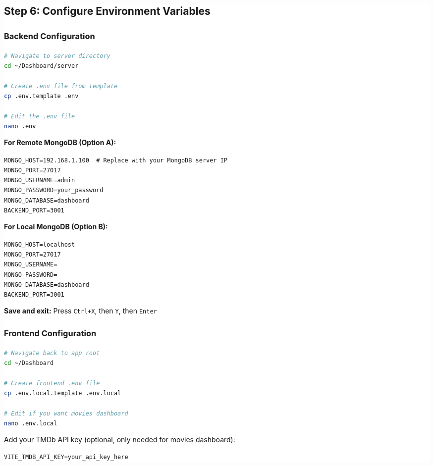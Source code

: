 
## Step 6: Configure Environment Variables

### Backend Configuration

```bash
# Navigate to server directory
cd ~/Dashboard/server

# Create .env file from template
cp .env.template .env

# Edit the .env file
nano .env
```

**For Remote MongoDB (Option A):**
```env
MONGO_HOST=192.168.1.100  # Replace with your MongoDB server IP
MONGO_PORT=27017
MONGO_USERNAME=admin
MONGO_PASSWORD=your_password
MONGO_DATABASE=dashboard
BACKEND_PORT=3001
```

**For Local MongoDB (Option B):**
```env
MONGO_HOST=localhost
MONGO_PORT=27017
MONGO_USERNAME=
MONGO_PASSWORD=
MONGO_DATABASE=dashboard
BACKEND_PORT=3001
```

**Save and exit:** Press `Ctrl+X`, then `Y`, then `Enter`

### Frontend Configuration

```bash
# Navigate back to app root
cd ~/Dashboard

# Create frontend .env file
cp .env.local.template .env.local

# Edit if you want movies dashboard
nano .env.local
```

Add your TMDb API key (optional, only needed for movies dashboard):
```env
VITE_TMDB_API_KEY=your_api_key_here
```
